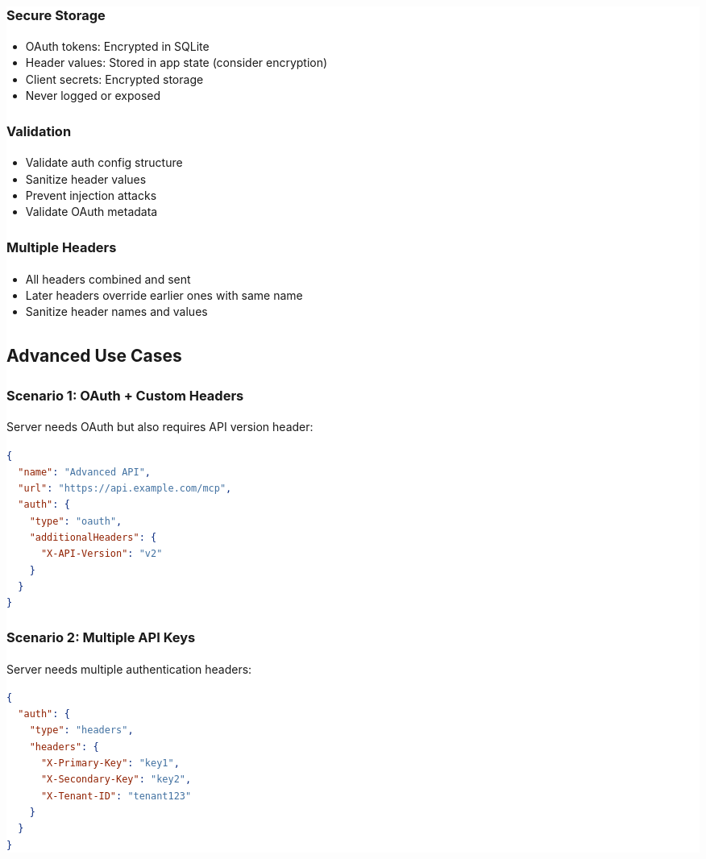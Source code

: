 ### Secure Storage
- OAuth tokens: Encrypted in SQLite
- Header values: Stored in app state (consider encryption)
- Client secrets: Encrypted storage
- Never logged or exposed

### Validation
- Validate auth config structure
- Sanitize header values
- Prevent injection attacks
- Validate OAuth metadata

### Multiple Headers
- All headers combined and sent
- Later headers override earlier ones with same name
- Sanitize header names and values

## Advanced Use Cases

### Scenario 1: OAuth + Custom Headers

Server needs OAuth but also requires API version header:

```json
{
  "name": "Advanced API",
  "url": "https://api.example.com/mcp",
  "auth": {
    "type": "oauth",
    "additionalHeaders": {
      "X-API-Version": "v2"
    }
  }
}
```

### Scenario 2: Multiple API Keys

Server needs multiple authentication headers:

```json
{
  "auth": {
    "type": "headers",
    "headers": {
      "X-Primary-Key": "key1",
      "X-Secondary-Key": "key2",
      "X-Tenant-ID": "tenant123"
    }
  }
}
```
